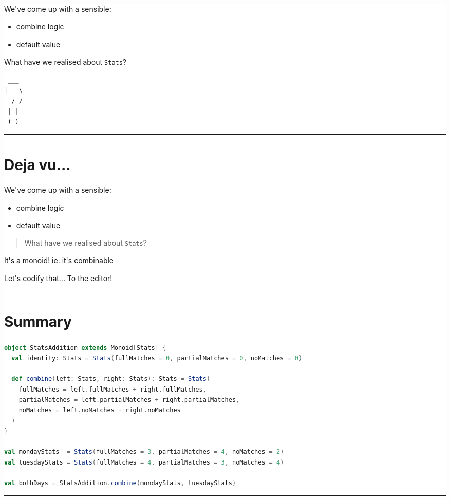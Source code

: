 We've come up with a sensible:

- combine logic


- default value

What have we realised about `Stats`?

```
 ___
|__ \
  / /
 |_|
 (_)
```

---

# Deja vu...

We've come up with a sensible:

- combine logic


- default value

> What have we realised about `Stats`?

It's a monoid! ie. it's combinable

Let's codify that... To the editor!

---

# Summary

```scala
object StatsAddition extends Monoid[Stats] {
  val identity: Stats = Stats(fullMatches = 0, partialMatches = 0, noMatches = 0)

  def combine(left: Stats, right: Stats): Stats = Stats(
    fullMatches = left.fullMatches + right.fullMatches,
    partialMatches = left.partialMatches + right.partialMatches,
    noMatches = left.noMatches + right.noMatches
  )
}

val mondayStats  = Stats(fullMatches = 3, partialMatches = 4, noMatches = 2)
val tuesdayStats = Stats(fullMatches = 4, partialMatches = 3, noMatches = 4)

val bothDays = StatsAddition.combine(mondayStats, tuesdayStats)
```

---
